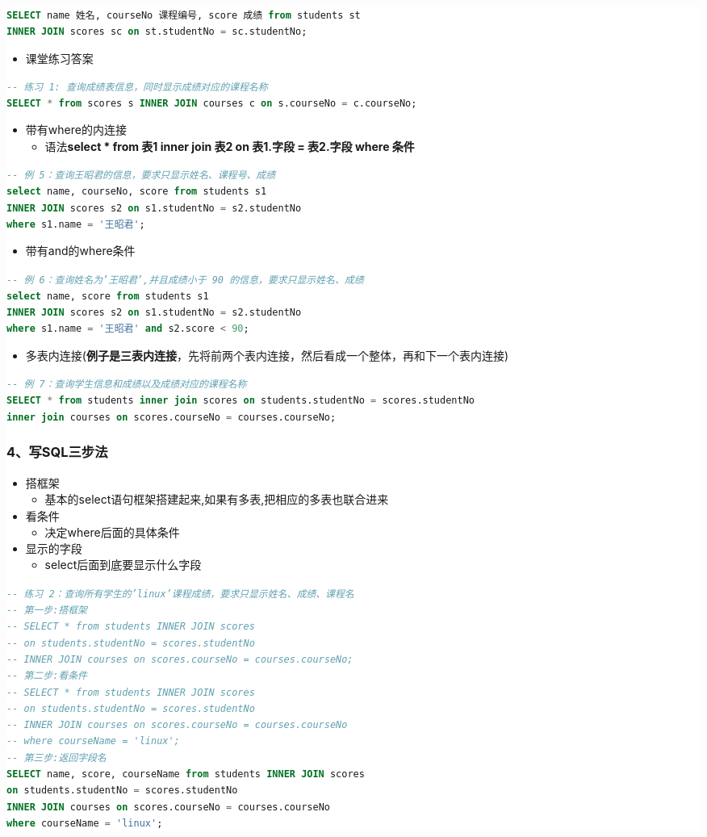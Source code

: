 ```sql
SELECT name 姓名, courseNo 课程编号, score 成绩 from students st
INNER JOIN scores sc on st.studentNo = sc.studentNo;
```

- 课堂练习答案

```sql
-- 练习 1: 查询成绩表信息，同时显示成绩对应的课程名称
SELECT * from scores s INNER JOIN courses c on s.courseNo = c.courseNo;
```

- 带有where的内连接
  - 语法**select * from 表1 inner join 表2 on 表1.字段 = 表2.字段 where 条件**

```sql
-- 例 5：查询王昭君的信息，要求只显示姓名、课程号、成绩
select name, courseNo, score from students s1 
INNER JOIN scores s2 on s1.studentNo = s2.studentNo
where s1.name = '王昭君';
```

- 带有and的where条件

```sql
-- 例 6：查询姓名为’王昭君’,并且成绩小于 90 的信息，要求只显示姓名、成绩
select name, score from students s1 
INNER JOIN scores s2 on s1.studentNo = s2.studentNo
where s1.name = '王昭君' and s2.score < 90;
```

- 多表内连接(**例子是三表内连接**，先将前两个表内连接，然后看成一个整体，再和下一个表内连接)

```sql
-- 例 7：查询学生信息和成绩以及成绩对应的课程名称
SELECT * from students inner join scores on students.studentNo = scores.studentNo
inner join courses on scores.courseNo = courses.courseNo;
```



### 4、写SQL三步法

- 搭框架
  - 基本的select语句框架搭建起来,如果有多表,把相应的多表也联合进来
- 看条件
  - 决定where后面的具体条件
- 显示的字段
  - select后面到底要显示什么字段

```sql
-- 练习 2：查询所有学生的’linux’课程成绩，要求只显示姓名、成绩、课程名
-- 第一步:搭框架
-- SELECT * from students INNER JOIN scores 
-- on students.studentNo = scores.studentNo
-- INNER JOIN courses on scores.courseNo = courses.courseNo;
-- 第二步:看条件
-- SELECT * from students INNER JOIN scores 
-- on students.studentNo = scores.studentNo
-- INNER JOIN courses on scores.courseNo = courses.courseNo
-- where courseName = 'linux';
-- 第三步:返回字段名
SELECT name, score, courseName from students INNER JOIN scores 
on students.studentNo = scores.studentNo
INNER JOIN courses on scores.courseNo = courses.courseNo
where courseName = 'linux';
```
